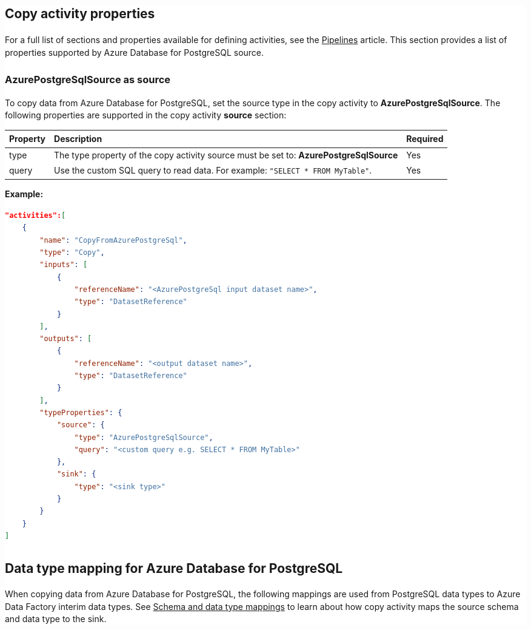 ## Copy activity properties

For a full list of sections and properties available for defining activities, see the [Pipelines](concepts-pipelines-activities.md) article. This section provides a list of properties supported by Azure Database for PostgreSQL source.

### AzurePostgreSqlSource as source

To copy data from Azure Database for PostgreSQL, set the source type in the copy activity to **AzurePostgreSqlSource**. The following properties are supported in the copy activity **source** section:

| Property | Description | Required |
|:--- |:--- |:--- |
| type | The type property of the copy activity source must be set to: **AzurePostgreSqlSource** | Yes |
| query | Use the custom SQL query to read data. For example: `"SELECT * FROM MyTable"`. | Yes |

**Example:**

```json
"activities":[
    {
        "name": "CopyFromAzurePostgreSql",
        "type": "Copy",
        "inputs": [
            {
                "referenceName": "<AzurePostgreSql input dataset name>",
                "type": "DatasetReference"
            }
        ],
        "outputs": [
            {
                "referenceName": "<output dataset name>",
                "type": "DatasetReference"
            }
        ],
        "typeProperties": {
            "source": {
                "type": "AzurePostgreSqlSource",
                "query": "<custom query e.g. SELECT * FROM MyTable>"
            },
            "sink": {
                "type": "<sink type>"
            }
        }
    }
]
```

## Data type mapping for Azure Database for PostgreSQL

When copying data from Azure Database for PostgreSQL, the following mappings are used from PostgreSQL data types to Azure Data Factory interim data types. See [Schema and data type mappings](copy-activity-schema-and-type-mapping.md) to learn about how copy activity maps the source schema and data type to the sink.
